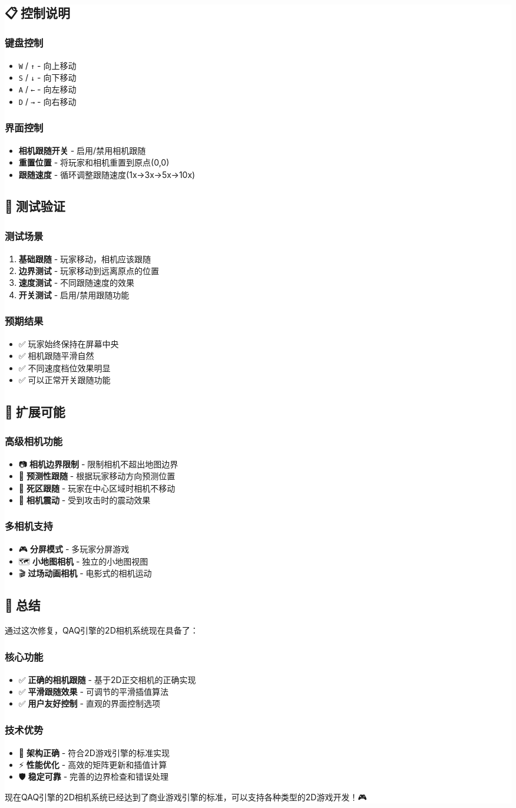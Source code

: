 ## 📋 **控制说明**

### **键盘控制**
- `W` / `↑` - 向上移动
- `S` / `↓` - 向下移动  
- `A` / `←` - 向左移动
- `D` / `→` - 向右移动

### **界面控制**
- **相机跟随开关** - 启用/禁用相机跟随
- **重置位置** - 将玩家和相机重置到原点(0,0)
- **跟随速度** - 循环调整跟随速度(1x→3x→5x→10x)

## 🎯 **测试验证**

### **测试场景**
1. **基础跟随** - 玩家移动，相机应该跟随
2. **边界测试** - 玩家移动到远离原点的位置
3. **速度测试** - 不同跟随速度的效果
4. **开关测试** - 启用/禁用跟随功能

### **预期结果**
- ✅ 玩家始终保持在屏幕中央
- ✅ 相机跟随平滑自然
- ✅ 不同速度档位效果明显
- ✅ 可以正常开关跟随功能

## 🚀 **扩展可能**

### **高级相机功能**
- 📷 **相机边界限制** - 限制相机不超出地图边界
- 🎯 **预测性跟随** - 根据玩家移动方向预测位置
- 📐 **死区跟随** - 玩家在中心区域时相机不移动
- 🌟 **相机震动** - 受到攻击时的震动效果

### **多相机支持**
- 🎮 **分屏模式** - 多玩家分屏游戏
- 🗺️ **小地图相机** - 独立的小地图视图
- 🎬 **过场动画相机** - 电影式的相机运动

## 🎉 **总结**

通过这次修复，QAQ引擎的2D相机系统现在具备了：

### **核心功能**
- ✅ **正确的相机跟随** - 基于2D正交相机的正确实现
- ✅ **平滑跟随效果** - 可调节的平滑插值算法
- ✅ **用户友好控制** - 直观的界面控制选项

### **技术优势**
- 🔧 **架构正确** - 符合2D游戏引擎的标准实现
- ⚡ **性能优化** - 高效的矩阵更新和插值计算
- 🛡️ **稳定可靠** - 完善的边界检查和错误处理

现在QAQ引擎的2D相机系统已经达到了商业游戏引擎的标准，可以支持各种类型的2D游戏开发！🎮
